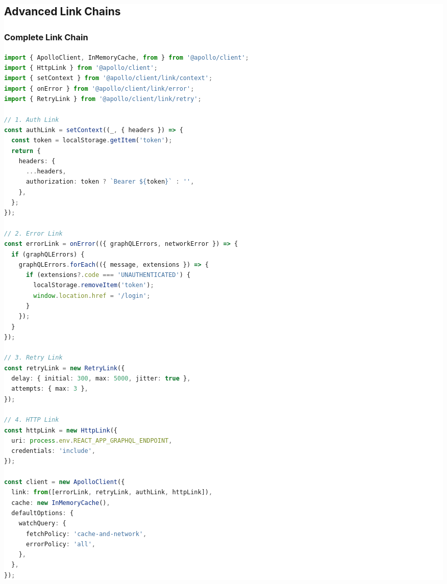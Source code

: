 
## Advanced Link Chains

### Complete Link Chain
```typescript
import { ApolloClient, InMemoryCache, from } from '@apollo/client';
import { HttpLink } from '@apollo/client';
import { setContext } from '@apollo/client/link/context';
import { onError } from '@apollo/client/link/error';
import { RetryLink } from '@apollo/client/link/retry';

// 1. Auth Link
const authLink = setContext((_, { headers }) => {
  const token = localStorage.getItem('token');
  return {
    headers: {
      ...headers,
      authorization: token ? `Bearer ${token}` : '',
    },
  };
});

// 2. Error Link
const errorLink = onError(({ graphQLErrors, networkError }) => {
  if (graphQLErrors) {
    graphQLErrors.forEach(({ message, extensions }) => {
      if (extensions?.code === 'UNAUTHENTICATED') {
        localStorage.removeItem('token');
        window.location.href = '/login';
      }
    });
  }
});

// 3. Retry Link
const retryLink = new RetryLink({
  delay: { initial: 300, max: 5000, jitter: true },
  attempts: { max: 3 },
});

// 4. HTTP Link
const httpLink = new HttpLink({
  uri: process.env.REACT_APP_GRAPHQL_ENDPOINT,
  credentials: 'include',
});

const client = new ApolloClient({
  link: from([errorLink, retryLink, authLink, httpLink]),
  cache: new InMemoryCache(),
  defaultOptions: {
    watchQuery: {
      fetchPolicy: 'cache-and-network',
      errorPolicy: 'all',
    },
  },
});
```
